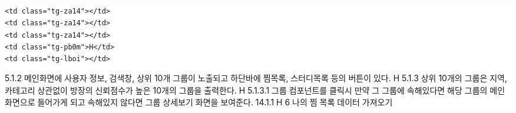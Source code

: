     <td class="tg-za14"></td>
    <td class="tg-za14"></td>
    <td class="tg-za14"></td>
    <td class="tg-pb0m">H</td>
    <td class="tg-lboi"></td>
  </tr>
  <tr>
    <td class="tg-lboi"></td>
    <td class="tg-pb0m">5.1.2</td>
    <td class="tg-za14"></td>
    <td class="tg-za14"></td>
    <td class="tg-pb0m">메인화면에 사용자 정보, 검색창, 상위 10개 그룹이 노출되고 하단바에 찜목록, 스터디목록 등의 버튼이 있다.</td>
    <td class="tg-za14"></td>
    <td class="tg-za14"></td>
    <td class="tg-za14"></td>
    <td class="tg-za14"></td>
    <td class="tg-za14"></td>
    <td class="tg-pb0m">H</td>
    <td class="tg-lboi"></td>
  </tr>
  <tr>
    <td class="tg-lboi"></td>
    <td class="tg-pb0m">5.1.3</td>
    <td class="tg-za14"></td>
    <td class="tg-za14"></td>
    <td class="tg-pb0m">상위 10개의 그룹은 지역, 카테고리 상관없이 방장의 신뢰점수가 높은 10개의 그룹을 출력한다.</td>
    <td class="tg-za14"></td>
    <td class="tg-za14"></td>
    <td class="tg-za14"></td>
    <td class="tg-za14"></td>
    <td class="tg-za14"></td>
    <td class="tg-pb0m">H</td>
    <td class="tg-lboi"></td>
  </tr>
  <tr>
    <td class="tg-lboi"></td>
    <td class="tg-pb0m">5.1.3.1</td>
    <td class="tg-za14"></td>
    <td class="tg-za14"></td>
    <td class="tg-pb0m">그룹 컴포넌트를 클릭시 만약 그 그룹에 속해있다면 해당 그룹의 메인화면으로 들어가게 되고 속해있지 않다면 그룹 상세보기 화면을 보여준다.</td>
    <td class="tg-za14"></td>
    <td class="tg-za14"></td>
    <td class="tg-za14"></td>
    <td class="tg-za14"></td>
    <td class="tg-za14">14.1.1</td>
    <td class="tg-pb0m">H</td>
    <td class="tg-za14"></td>
  </tr>
  <tr>
    <td class="tg-lboi"></td>
    <td class="tg-pb0m">6</td>
    <td class="tg-pb0m">나의 찜 목록 데이터 가져오기</td>
    <td class="tg-za14"></td>
    <td class="tg-za14"></td>
    <td class="tg-za14"></td>
    <td class="tg-za14"></td>
    <td class="tg-za14"></td>
    <td class="tg-za14"></td>
    <td class="tg-za14"></td>
    <td class="tg-za14"></td>
    <td class="tg-lboi"></td>
  </tr>
  <tr>
